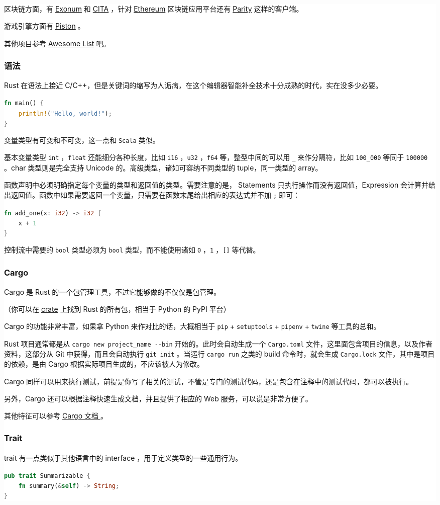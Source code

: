 区块链方面，有 [Exonum](https://github.com/exonum/exonum) 和 [CITA](https://github.com/cryptape/cita) ，针对 [Ethereum](https://www.ethereum.org/) 区块链应用平台还有 [Parity](https://github.com/paritytech/parity) 这样的客户端。

游戏引擎方面有 [Piston](https://github.com/PistonDevelopers/piston) 。

其他项目参考 [Awesome List](https://github.com/rust-unofficial/awesome-rust) 吧。

### 语法

Rust 在语法上接近 C/C++，但是关键词的缩写为人诟病，在这个编辑器智能补全技术十分成熟的时代，实在没多少必要。

```rust
fn main() {
    println!("Hello, world!");
}
```

变量类型有可变和不可变，这一点和 `Scala` 类似。

基本变量类型 `int` ，`float` 还能细分各种长度，比如 `i16` ，`u32` ，`f64` 等，整型中间的可以用 `_` 来作分隔符，比如 `100_000` 等同于 `100000` 。char 类型则是完全支持 Unicode 的。高级类型，诸如可容纳不同类型的 tuple，同一类型的 array。

函数声明中必须明确指定每个变量的类型和返回值的类型。需要注意的是， Statements 只执行操作而没有返回值，Expression 会计算并给出返回值。函数中如果需要返回一个变量，只需要在函数末尾给出相应的表达式并不加 `;` 即可：

```rust
fn add_one(x: i32) -> i32 {
    x + 1
}
```

控制流中需要的 `bool` 类型必须为 `bool` 类型，而不能使用诸如 `0` ，`1` ，`[]` 等代替。

### Cargo

Cargo 是 Rust 的一个包管理工具，不过它能够做的不仅仅是包管理。

（你可以在 [crate](https://crates.io/) 上找到 Rust 的所有包，相当于 Python 的 PyPI 平台）

Cargo 的功能非常丰富，如果拿 Python 来作对比的话，大概相当于 `pip` + `setuptools` + `pipenv` + `twine` 等工具的总和。

Rust 项目通常都是从 `cargo new project_name --bin` 开始的。此时会自动生成一个 `Cargo.toml` 文件，这里面包含项目的信息，以及作者资料，这部分从 Git 中获得，而且会自动执行 `git init` 。当运行 `cargo run` 之类的 build 命令时，就会生成 `Cargo.lock` 文件，其中是项目的依赖，是由 Cargo 根据实际项目生成的，不应该被人为修改。

Cargo 同样可以用来执行测试，前提是你写了相关的测试，不管是专门的测试代码，还是包含在注释中的测试代码，都可以被执行。

另外，Cargo 还可以根据注释快速生成文档，并且提供了相应的 Web 服务，可以说是非常方便了。

其他特征可以参考 [Cargo 文档 ](https://doc.rust-lang.org/cargo/) 。

### Trait

trait 有一点类似于其他语言中的 interface ，用于定义类型的一些通用行为。

```rust
pub trait Summarizable {
    fn summary(&self) -> String;
}
```
